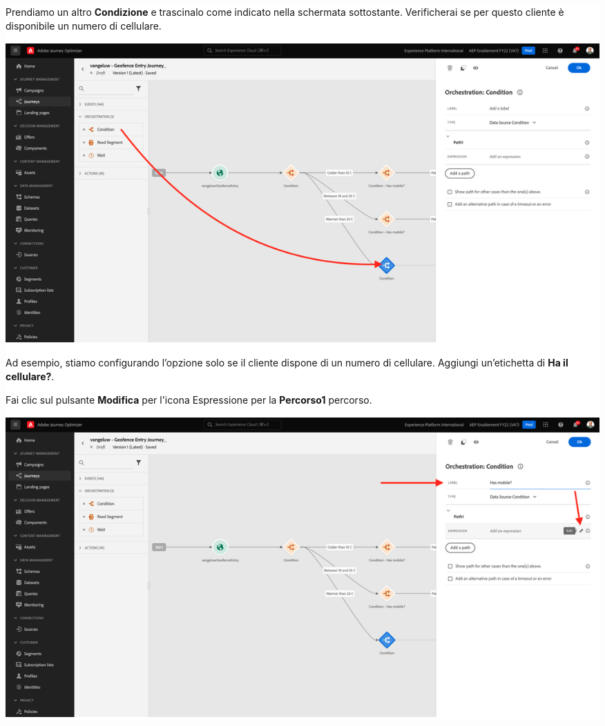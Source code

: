 Prendiamo un altro **Condizione** e trascinalo come indicato nella schermata sottostante. Verificherai se per questo cliente è disponibile un numero di cellulare.

![Demo](./images/jod1.png)

Ad esempio, stiamo configurando l’opzione solo se il cliente dispone di un numero di cellulare. Aggiungi un’etichetta di **Ha il cellulare?**.

Fai clic sul pulsante **Modifica** per l&#39;icona Espressione per la **Percorso1** percorso.

![Demo](./images/joa2p3.png)
